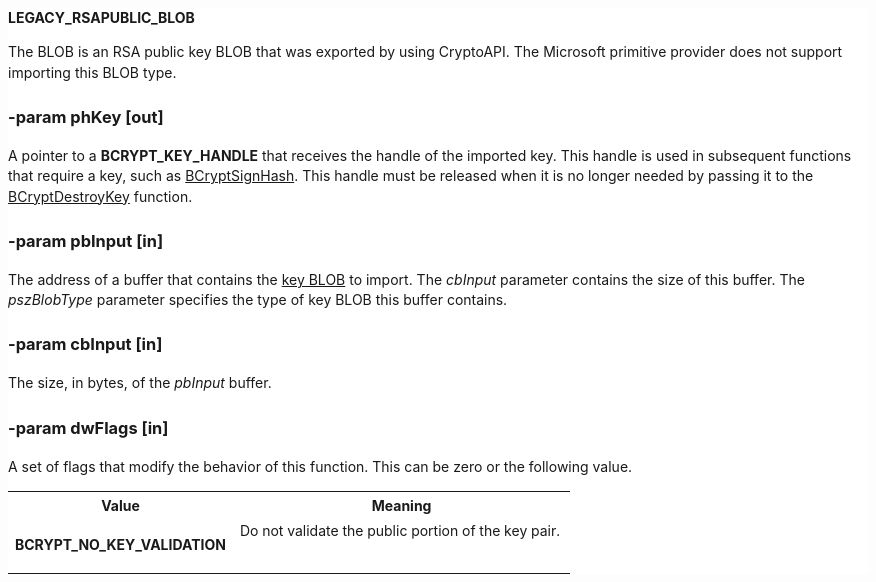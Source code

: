 </td>
</tr>
<tr>
<td width="40%"><a id="LEGACY_RSAPUBLIC_BLOB"></a><a id="legacy_rsapublic_blob"></a><dl>
<dt><b>LEGACY_RSAPUBLIC_BLOB</b></dt>
</dl>
</td>
<td width="60%">
The BLOB is an RSA public key BLOB that was exported by using CryptoAPI. The Microsoft primitive provider does not support importing this BLOB type.

</td>
</tr>
</table>
 


### -param phKey [out]

A pointer to a <b>BCRYPT_KEY_HANDLE</b> that receives the handle of the imported key. This handle is used in subsequent functions that require a key, such as <a href="https://msdn.microsoft.com/f402ea9e-89ae-4ccc-9591-aa2328287c0e">BCryptSignHash</a>. This handle must be released when it is no longer needed by passing it to the <a href="https://msdn.microsoft.com/98c02e55-6489-4901-8a7a-021baac41965">BCryptDestroyKey</a> function.


### -param pbInput [in]

The address of a buffer that contains the <a href="https://msdn.microsoft.com/f17042c3-ba1a-408f-af55-5f171b0dee33">key BLOB</a> to import. The <i>cbInput</i> parameter contains the size of this buffer. The <i>pszBlobType</i> parameter specifies the type of key BLOB this buffer contains.


### -param cbInput [in]

The size, in bytes, of the <i>pbInput</i> buffer.


### -param dwFlags [in]

A set of flags that modify the behavior of this function. This can be zero or the following value.

<table>
<tr>
<th>Value</th>
<th>Meaning</th>
</tr>
<tr>
<td width="40%"><a id="BCRYPT_NO_KEY_VALIDATION"></a><a id="bcrypt_no_key_validation"></a><dl>
<dt><b>BCRYPT_NO_KEY_VALIDATION</b></dt>
</dl>
</td>
<td width="60%">
Do not validate the public portion of the key pair.
